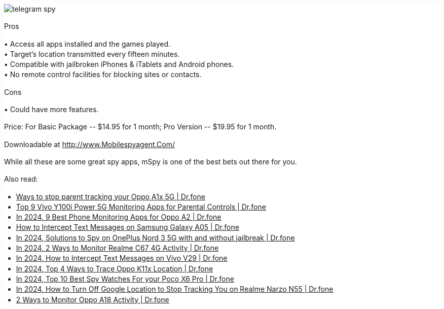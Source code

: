 ![telegram spy](https://images.wondershare.com/drfone/article/2016/11/14792950996554.jpg)

Pros

• Access all apps installed and the games played.  
• Target’s location transmitted every fifteen minutes.  
• Compatible with jailbroken iPhones & iTablets and Android phones.  
• No remote control facilities for blocking sites or contacts.

Cons

• Could have more features.

Price: For Basic Package -- $14.95 for 1 month; Pro Version -- $19.95 for 1 month.

Downloadable at <http://www.Mobilespyagent.Com/>

While all these are some great spy apps, mSpy is one of the best bets out there for you.




<ins class="adsbygoogle"
     style="display:block"
     data-ad-format="autorelaxed"
     data-ad-client="ca-pub-7571918770474297"
     data-ad-slot="1223367746"></ins>
<ins class="adsbygoogle"
     style="display:block"
     data-ad-client="ca-pub-7571918770474297"
     data-ad-slot="8358498916"
     data-ad-format="auto"
     data-full-width-responsive="true"></ins>


<span class="atpl-alsoreadstyle">Also read:</span>
<div><ul>
<li><a href="https://android-location-track.techidaily.com/ways-to-stop-parent-tracking-your-oppo-a1x-5g-drfone-by-drfone-virtual-android/"><u>Ways to stop parent tracking your Oppo A1x 5G | Dr.fone</u></a></li>
<li><a href="https://android-location-track.techidaily.com/top-9-vivo-y100i-power-5g-monitoring-apps-for-parental-controls-drfone-by-drfone-virtual-android/"><u>Top 9 Vivo Y100i Power 5G Monitoring Apps for Parental Controls | Dr.fone</u></a></li>
<li><a href="https://android-location-track.techidaily.com/in-2024-9-best-phone-monitoring-apps-for-oppo-a2-drfone-by-drfone-virtual-android/"><u>In 2024, 9 Best Phone Monitoring Apps for Oppo A2 | Dr.fone</u></a></li>
<li><a href="https://android-location-track.techidaily.com/how-to-intercept-text-messages-on-samsung-galaxy-a05-drfone-by-drfone-virtual-android/"><u>How to Intercept Text Messages on Samsung Galaxy A05 | Dr.fone</u></a></li>
<li><a href="https://android-location-track.techidaily.com/in-2024-solutions-to-spy-on-oneplus-nord-3-5g-with-and-without-jailbreak-drfone-by-drfone-virtual-android/"><u>In 2024, Solutions to Spy on OnePlus Nord 3 5G with and without jailbreak | Dr.fone</u></a></li>
<li><a href="https://android-location-track.techidaily.com/in-2024-2-ways-to-monitor-realme-c67-4g-activity-drfone-by-drfone-virtual-android/"><u>In 2024, 2 Ways to Monitor Realme C67 4G Activity | Dr.fone</u></a></li>
<li><a href="https://android-location-track.techidaily.com/in-2024-how-to-intercept-text-messages-on-vivo-v29-drfone-by-drfone-virtual-android/"><u>In 2024, How to Intercept Text Messages on Vivo V29 | Dr.fone</u></a></li>
<li><a href="https://android-location-track.techidaily.com/in-2024-top-4-ways-to-trace-oppo-k11x-location-drfone-by-drfone-virtual-android/"><u>In 2024, Top 4 Ways to Trace Oppo K11x Location | Dr.fone</u></a></li>
<li><a href="https://android-location-track.techidaily.com/in-2024-top-10-best-spy-watches-for-your-poco-x6-pro-drfone-by-drfone-virtual-android/"><u>In 2024, Top 10 Best Spy Watches For your Poco X6 Pro | Dr.fone</u></a></li>
<li><a href="https://android-location-track.techidaily.com/in-2024-how-to-turn-off-google-location-to-stop-tracking-you-on-realme-narzo-n55-drfone-by-drfone-virtual-android/"><u>In 2024, How to Turn Off Google Location to Stop Tracking You on Realme Narzo N55 | Dr.fone</u></a></li>
<li><a href="https://android-location-track.techidaily.com/2-ways-to-monitor-oppo-a18-activity-drfone-by-drfone-virtual-android/"><u>2 Ways to Monitor Oppo A18 Activity | Dr.fone</u></a></li>